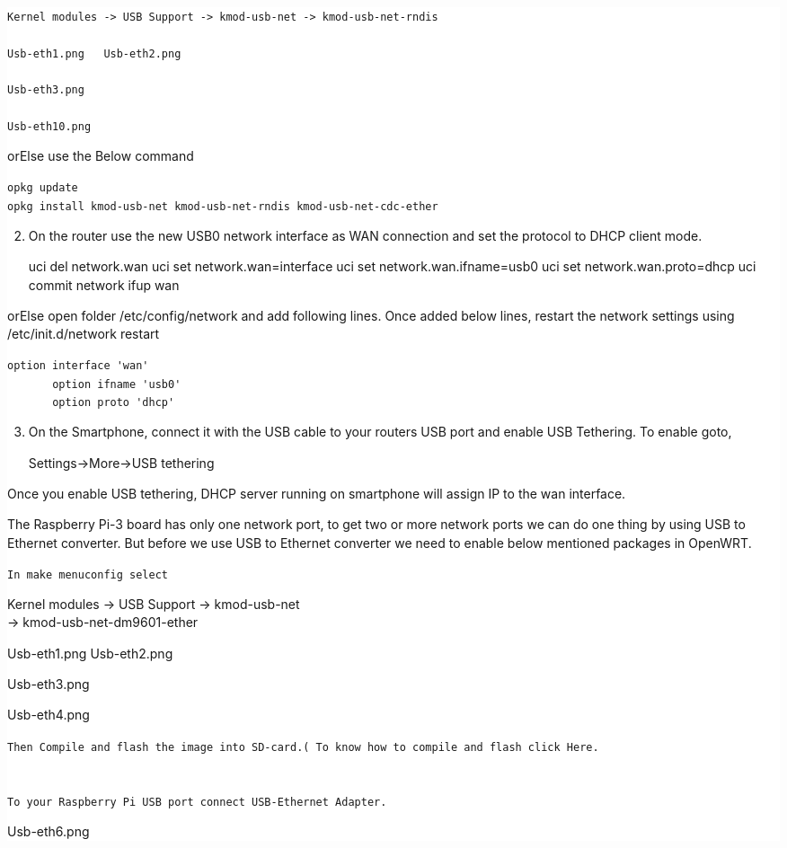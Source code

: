     Kernel modules -> USB Support -> kmod-usb-net -> kmod-usb-net-rndis
    
    Usb-eth1.png   Usb-eth2.png

    Usb-eth3.png
  
    Usb-eth10.png

orElse use the Below command

    opkg update
    opkg install kmod-usb-net kmod-usb-net-rndis kmod-usb-net-cdc-ether


2. On the router use the new USB0 network interface as WAN connection and set the protocol to DHCP client mode.

    uci del network.wan
    uci set network.wan=interface
    uci set network.wan.ifname=usb0
    uci set network.wan.proto=dhcp
    uci commit network
    ifup wan

orElse open folder /etc/config/network and add following lines. Once added below lines, restart the network settings using /etc/init.d/network restart

    option interface 'wan'
           option ifname 'usb0'
           option proto 'dhcp'


3. On the Smartphone, connect it with the USB cable to your routers USB port and enable USB Tethering. To enable goto,

    Settings->More->USB tethering

Once you enable USB tethering, DHCP server running on smartphone will assign IP to the wan interface. 

The Raspberry Pi-3 board has only one network port, to get two or more network ports we can do one thing by using USB to Ethernet converter. But before we use USB to Ethernet converter we need to enable below mentioned packages in OpenWRT.

    In make menuconfig select

Kernel modules -> USB Support -> kmod-usb-net  
                              -> kmod-usb-net-dm9601-ether

  Usb-eth1.png   Usb-eth2.png

  Usb-eth3.png

  Usb-eth4.png


    Then Compile and flash the image into SD-card.( To know how to compile and flash click Here.


    To your Raspberry Pi USB port connect USB-Ethernet Adapter.

  Usb-eth6.png
